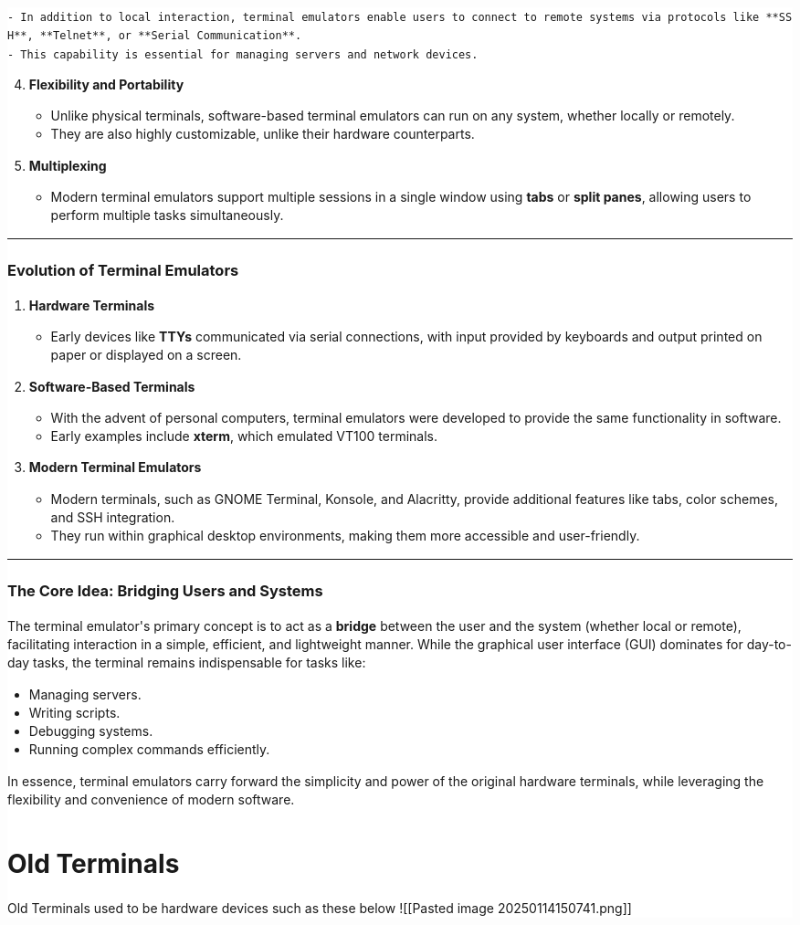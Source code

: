     - In addition to local interaction, terminal emulators enable users to connect to remote systems via protocols like **SSH**, **Telnet**, or **Serial Communication**.
    - This capability is essential for managing servers and network devices.
4. **Flexibility and Portability**
    
    - Unlike physical terminals, software-based terminal emulators can run on any system, whether locally or remotely.
    - They are also highly customizable, unlike their hardware counterparts.
5. **Multiplexing**
    
    - Modern terminal emulators support multiple sessions in a single window using **tabs** or **split panes**, allowing users to perform multiple tasks simultaneously.

---

### Evolution of Terminal Emulators

1. **Hardware Terminals**
    
    - Early devices like **TTYs** communicated via serial connections, with input provided by keyboards and output printed on paper or displayed on a screen.
2. **Software-Based Terminals**
    
    - With the advent of personal computers, terminal emulators were developed to provide the same functionality in software.
    - Early examples include **xterm**, which emulated VT100 terminals.
3. **Modern Terminal Emulators**
    
    - Modern terminals, such as GNOME Terminal, Konsole, and Alacritty, provide additional features like tabs, color schemes, and SSH integration.
    - They run within graphical desktop environments, making them more accessible and user-friendly.

---

### The Core Idea: Bridging Users and Systems

The terminal emulator's primary concept is to act as a **bridge** between the user and the system (whether local or remote), facilitating interaction in a simple, efficient, and lightweight manner. While the graphical user interface (GUI) dominates for day-to-day tasks, the terminal remains indispensable for tasks like:

- Managing servers.
- Writing scripts.
- Debugging systems.
- Running complex commands efficiently.

In essence, terminal emulators carry forward the simplicity and power of the original hardware terminals, while leveraging the flexibility and convenience of modern software.

# Old Terminals

Old Terminals used to be hardware devices such as these below
![[Pasted image 20250114150741.png]]

